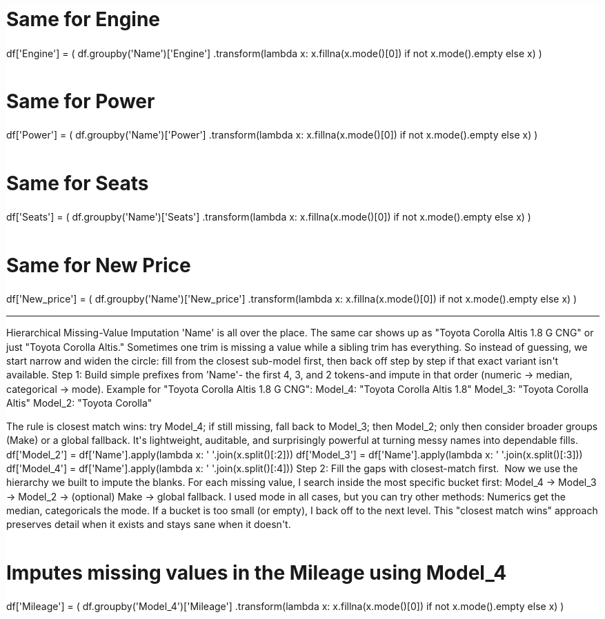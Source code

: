 
# Same for Engine
df['Engine'] = (
    df.groupby('Name')['Engine']
      .transform(lambda x: x.fillna(x.mode()[0]) if not x.mode().empty else x)
)

# Same for Power
df['Power'] = (
    df.groupby('Name')['Power']
      .transform(lambda x: x.fillna(x.mode()[0]) if not x.mode().empty else x)
)

# Same for Seats
df['Seats'] = (
    df.groupby('Name')['Seats']
      .transform(lambda x: x.fillna(x.mode()[0]) if not x.mode().empty else x)
)

# Same for New Price
df['New_price'] = (
    df.groupby('Name')['New_price']
      .transform(lambda x: x.fillna(x.mode()[0]) if not x.mode().empty else x)
)

---

Hierarchical Missing-Value Imputation
'Name' is all over the place. The same car shows up as "Toyota Corolla Altis 1.8 G CNG" or just "Toyota Corolla Altis." Sometimes one trim is missing a value while a sibling trim has everything. So instead of guessing, we start narrow and widen the circle: fill from the closest sub-model first, then back off step by step if that exact variant isn't available.
Step 1: Build simple prefixes from 'Name'- the first 4, 3, and 2 tokens-and impute in that order (numeric → median, categorical → mode). Example for "Toyota Corolla Altis 1.8 G CNG":
Model_4: "Toyota Corolla Altis 1.8"
Model_3: "Toyota Corolla Altis"
Model_2: "Toyota Corolla"

The rule is closest match wins: try Model_4; if still missing, fall back to Model_3; then Model_2; only then consider broader groups (Make) or a global fallback. It's lightweight, auditable, and surprisingly powerful at turning messy names into dependable fills.
df['Model_2'] = df['Name'].apply(lambda x: ' '.join(x.split()[:2]))
df['Model_3'] = df['Name'].apply(lambda x: ' '.join(x.split()[:3]))
df['Model_4'] = df['Name'].apply(lambda x: ' '.join(x.split()[:4]))
Step 2: Fill the gaps with closest-match first.
 Now we use the hierarchy we built to impute the blanks. For each missing value, I search inside the most specific bucket first:
Model_4 → Model_3 → Model_2 → (optional) Make → global fallback.
I used mode in all cases, but you can try other methods: Numerics get the median, categoricals the mode. If a bucket is too small (or empty), I back off to the next level. This "closest match wins" approach preserves detail when it exists and stays sane when it doesn't.
# Imputes missing values in the Mileage using Model_4
df['Mileage'] = (
    df.groupby('Model_4')['Mileage']
      .transform(lambda x: x.fillna(x.mode()[0]) if not x.mode().empty else x)
)

